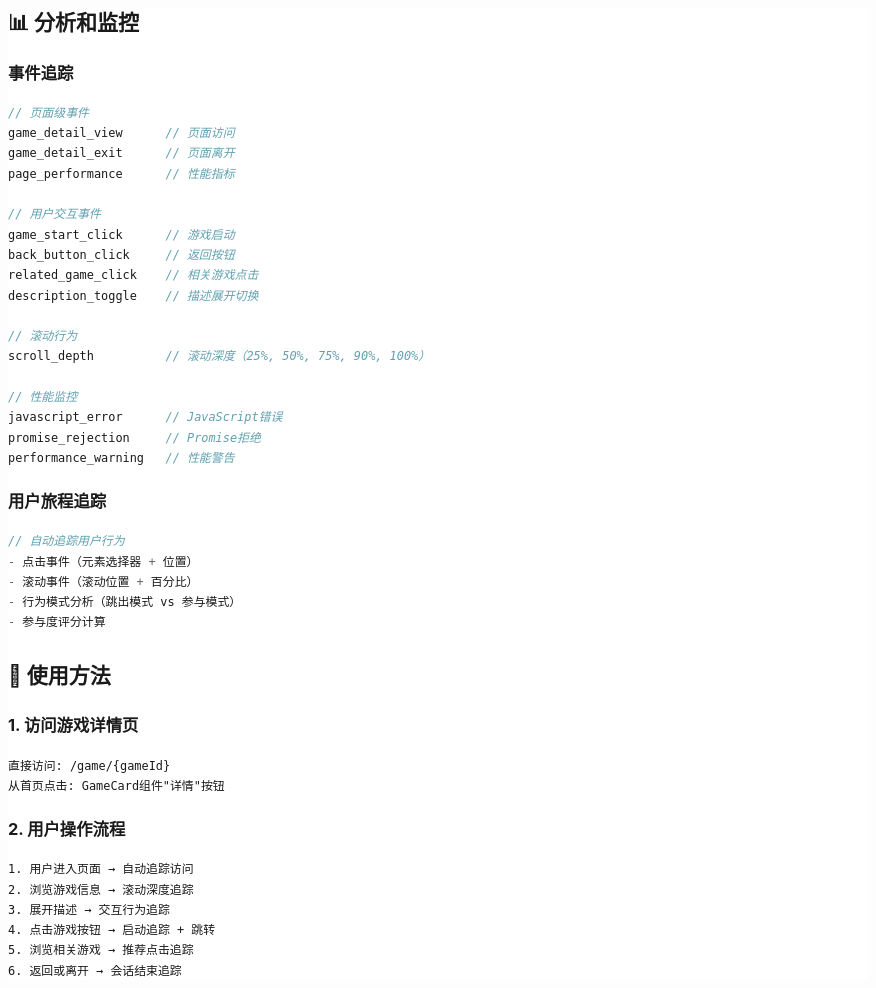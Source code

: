 ## 📊 分析和监控

### 事件追踪
```typescript
// 页面级事件
game_detail_view      // 页面访问
game_detail_exit      // 页面离开
page_performance      // 性能指标

// 用户交互事件
game_start_click      // 游戏启动
back_button_click     // 返回按钮
related_game_click    // 相关游戏点击
description_toggle    // 描述展开切换

// 滚动行为
scroll_depth          // 滚动深度（25%, 50%, 75%, 90%, 100%）

// 性能监控
javascript_error      // JavaScript错误
promise_rejection     // Promise拒绝
performance_warning   // 性能警告
```

### 用户旅程追踪
```typescript
// 自动追踪用户行为
- 点击事件（元素选择器 + 位置）
- 滚动事件（滚动位置 + 百分比）
- 行为模式分析（跳出模式 vs 参与模式）
- 参与度评分计算
```

## 🚀 使用方法

### 1. 访问游戏详情页
```
直接访问: /game/{gameId}
从首页点击: GameCard组件"详情"按钮
```

### 2. 用户操作流程
```
1. 用户进入页面 → 自动追踪访问
2. 浏览游戏信息 → 滚动深度追踪
3. 展开描述 → 交互行为追踪
4. 点击游戏按钮 → 启动追踪 + 跳转
5. 浏览相关游戏 → 推荐点击追踪
6. 返回或离开 → 会话结束追踪
```
